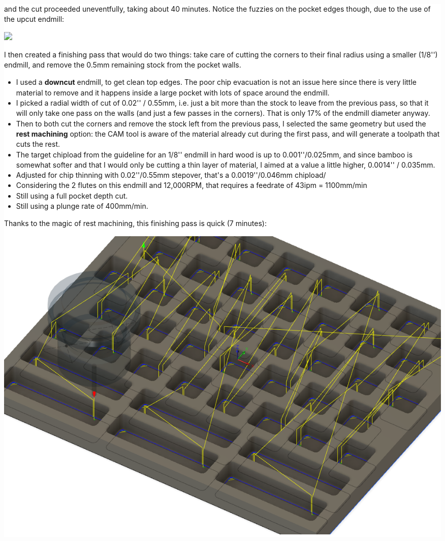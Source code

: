 and the cut proceeded uneventfully, taking about 40 minutes. Notice the fuzzies on the pocket edges though, due to the use of the upcut endmill:

![](.gitbook/assets/shapeoko/bamboo_holder_roughing.png)

I then created a finishing pass that would do two things: take care of cutting the corners to their final radius using a smaller \(1/8''\) endmill, and remove the 0.5mm remaining stock from the pocket walls.

* I used a **downcut** endmill, to get clean top edges. The poor chip evacuation is not an issue here since there is very little material to remove and it happens inside a large pocket with lots of space around the endmill.
* I picked a radial width of cut of 0.02'' / 0.55mm, i.e. just a bit more than the stock to leave from the previous pass, so that it will only take one pass on the walls \(and just a few passes in the corners\). That is only 17% of the endmill diameter anyway.
* Then to both cut the corners and remove the stock left from the previous pass, I selected the same geometry but used the **rest machining** option: the CAM tool is aware of the material already cut during the first pass, and will generate a toolpath that cuts the rest.
* The target chipload from the guideline for an 1/8'' endmill in hard wood is up to 0.001''/0.025mm, and since bamboo is somewhat softer and that I would only be cutting a thin layer of material, I aimed at a value a little higher, 0.0014'' / 0.035mm.
* Adjusted for chip thinning with 0.02''/0.55mm stepover, that's a 0.0019''/0.046mm chipload/
* Considering the 2 flutes on this endmill and 12,000RPM, that requires a feedrate of 43ipm = 1100mm/min
* Still using a full pocket depth cut.
* Still using a plunge rate of 400mm/min.

Thanks to the magic of rest machining, this finishing pass is quick \(7 minutes\):

![](.gitbook/assets/shapeoko/fs_usecases_toolholder_finishing_toolpath.png)
